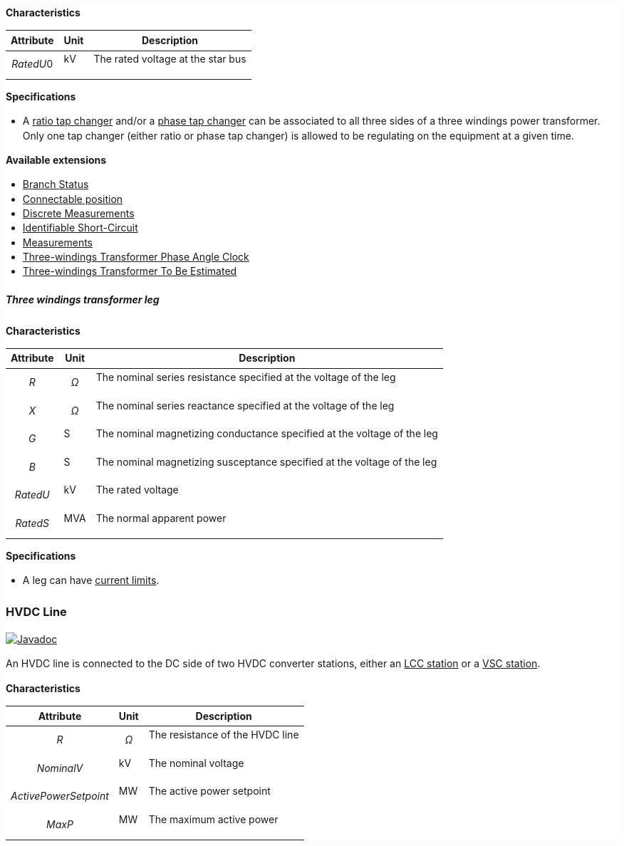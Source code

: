 **Characteristics**

| Attribute | Unit | Description |
| --------- | ---- | ----------- |
| $$RatedU0$$ | kV | The rated voltage at the star bus |

**Specifications**

- A [ratio tap changer](#ratio-tap-changer) and/or a [phase tap changer](#phase-tap-changer) can be associated to all three sides of a three windings power transformer.
Only one tap changer (either ratio or phase tap changer) is allowed to be regulating on the equipment at a given time.

**Available extensions**

- [Branch Status](extensions.md#branch-status)
- [Connectable position](extensions.md#connectable-position)
- [Discrete Measurements](extensions.md#discrete-measurements)
- [Identifiable Short-Circuit](extensions.md#identifiable-short-circuit)
- [Measurements](extensions.md#measurements)
- [Three-windings Transformer Phase Angle Clock](extensions.md#three-windings-transformer-phase-angle-clock)
- [Three-windings Transformer To Be Estimated](extensions.md#three-windings-transformer-to-be-estimated)

##### Three windings transformer leg

**Characteristics**

| Attribute | Unit | Description |
| --------- | ---- | ----------- |
| $$R$$ | $$\Omega$$ | The nominal series resistance specified at the voltage of the leg |
| $$X$$ | $$\Omega$$ | The nominal series reactance specified at the voltage of the leg |
| $$G$$ | S | The nominal magnetizing conductance specified at the voltage of the leg |
| $$B$$ | S | The nominal magnetizing susceptance specified at the voltage of the leg |
| $$RatedU$$ | kV | The rated voltage |
| $$RatedS$$ | MVA | The normal apparent power |

**Specifications**

- A leg can have [current limits](#current-limits).

### HVDC Line
[![Javadoc](https://img.shields.io/badge/-javadoc-blue.svg)](https://javadoc.io/doc/com.powsybl/powsybl-core/latest/com/powsybl/iidm/network/HvdcLine.html)

An HVDC line is connected to the DC side of two HVDC converter stations, either an [LCC station](#lcc-converter-station) or a [VSC station](#vsc-converter-station).

**Characteristics**

| Attribute | Unit | Description |
| --------- | ---- | ----------- |
| $$R$$ | $$\Omega$$ | The resistance of the HVDC line |
| $$NominalV$$ | kV | The nominal voltage |
| $$ActivePowerSetpoint$$ | MW | The active power setpoint |
| $$MaxP$$ | MW | The maximum active power |
